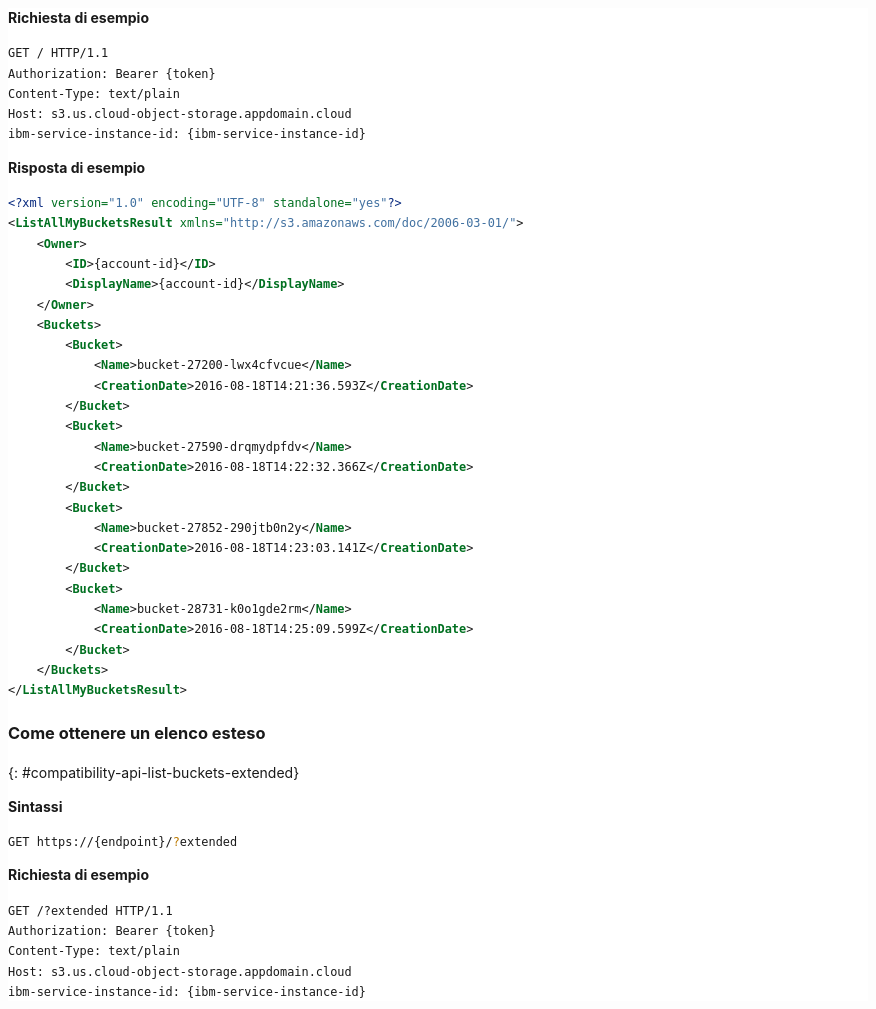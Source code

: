 **Richiesta di esempio**

```http
GET / HTTP/1.1
Authorization: Bearer {token}
Content-Type: text/plain
Host: s3.us.cloud-object-storage.appdomain.cloud
ibm-service-instance-id: {ibm-service-instance-id}
```

**Risposta di esempio**

```xml
<?xml version="1.0" encoding="UTF-8" standalone="yes"?>
<ListAllMyBucketsResult xmlns="http://s3.amazonaws.com/doc/2006-03-01/">
    <Owner>
        <ID>{account-id}</ID>
        <DisplayName>{account-id}</DisplayName>
    </Owner>
    <Buckets>
        <Bucket>
            <Name>bucket-27200-lwx4cfvcue</Name>
            <CreationDate>2016-08-18T14:21:36.593Z</CreationDate>
        </Bucket>
        <Bucket>
            <Name>bucket-27590-drqmydpfdv</Name>
            <CreationDate>2016-08-18T14:22:32.366Z</CreationDate>
        </Bucket>
        <Bucket>
            <Name>bucket-27852-290jtb0n2y</Name>
            <CreationDate>2016-08-18T14:23:03.141Z</CreationDate>
        </Bucket>
        <Bucket>
            <Name>bucket-28731-k0o1gde2rm</Name>
            <CreationDate>2016-08-18T14:25:09.599Z</CreationDate>
        </Bucket>
    </Buckets>
</ListAllMyBucketsResult>
```

### Come ottenere un elenco esteso
{: #compatibility-api-list-buckets-extended}

**Sintassi**

```bash
GET https://{endpoint}/?extended
```

**Richiesta di esempio**

```http
GET /?extended HTTP/1.1
Authorization: Bearer {token}
Content-Type: text/plain
Host: s3.us.cloud-object-storage.appdomain.cloud
ibm-service-instance-id: {ibm-service-instance-id}
```
